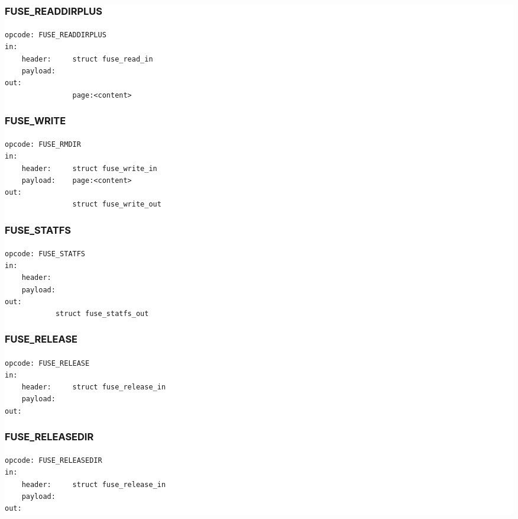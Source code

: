 ### FUSE_READDIRPLUS

```
opcode: FUSE_READDIRPLUS
in:
    header:     struct fuse_read_in
    payload:
out:
                page:<content>
```

### FUSE_WRITE

```
opcode: FUSE_RMDIR
in:
    header:     struct fuse_write_in
    payload:    page:<content>
out:
                struct fuse_write_out
```

### FUSE_STATFS

```
opcode: FUSE_STATFS
in:
    header:     
    payload:
out:
            struct fuse_statfs_out
```

### FUSE_RELEASE

```
opcode: FUSE_RELEASE
in:
    header:     struct fuse_release_in
    payload:
out:

```

### FUSE_RELEASEDIR

```
opcode: FUSE_RELEASEDIR
in:
    header:     struct fuse_release_in
    payload:
out:

```

